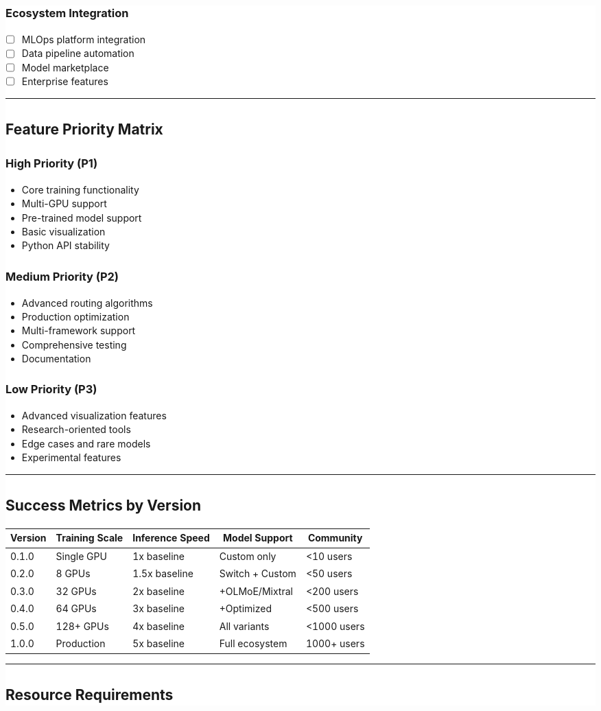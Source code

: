 ### Ecosystem Integration
- [ ] MLOps platform integration
- [ ] Data pipeline automation
- [ ] Model marketplace
- [ ] Enterprise features

---

## Feature Priority Matrix

### High Priority (P1)
- Core training functionality
- Multi-GPU support
- Pre-trained model support
- Basic visualization
- Python API stability

### Medium Priority (P2)
- Advanced routing algorithms
- Production optimization
- Multi-framework support
- Comprehensive testing
- Documentation

### Low Priority (P3)
- Advanced visualization features
- Research-oriented tools
- Edge cases and rare models
- Experimental features

---

## Success Metrics by Version

| Version | Training Scale | Inference Speed | Model Support | Community |
|---------|---------------|-----------------|---------------|-----------|
| 0.1.0 | Single GPU | 1x baseline | Custom only | <10 users |
| 0.2.0 | 8 GPUs | 1.5x baseline | Switch + Custom | <50 users |
| 0.3.0 | 32 GPUs | 2x baseline | +OLMoE/Mixtral | <200 users |
| 0.4.0 | 64 GPUs | 3x baseline | +Optimized | <500 users |
| 0.5.0 | 128+ GPUs | 4x baseline | All variants | <1000 users |
| 1.0.0 | Production | 5x baseline | Full ecosystem | 1000+ users |

---

## Resource Requirements
